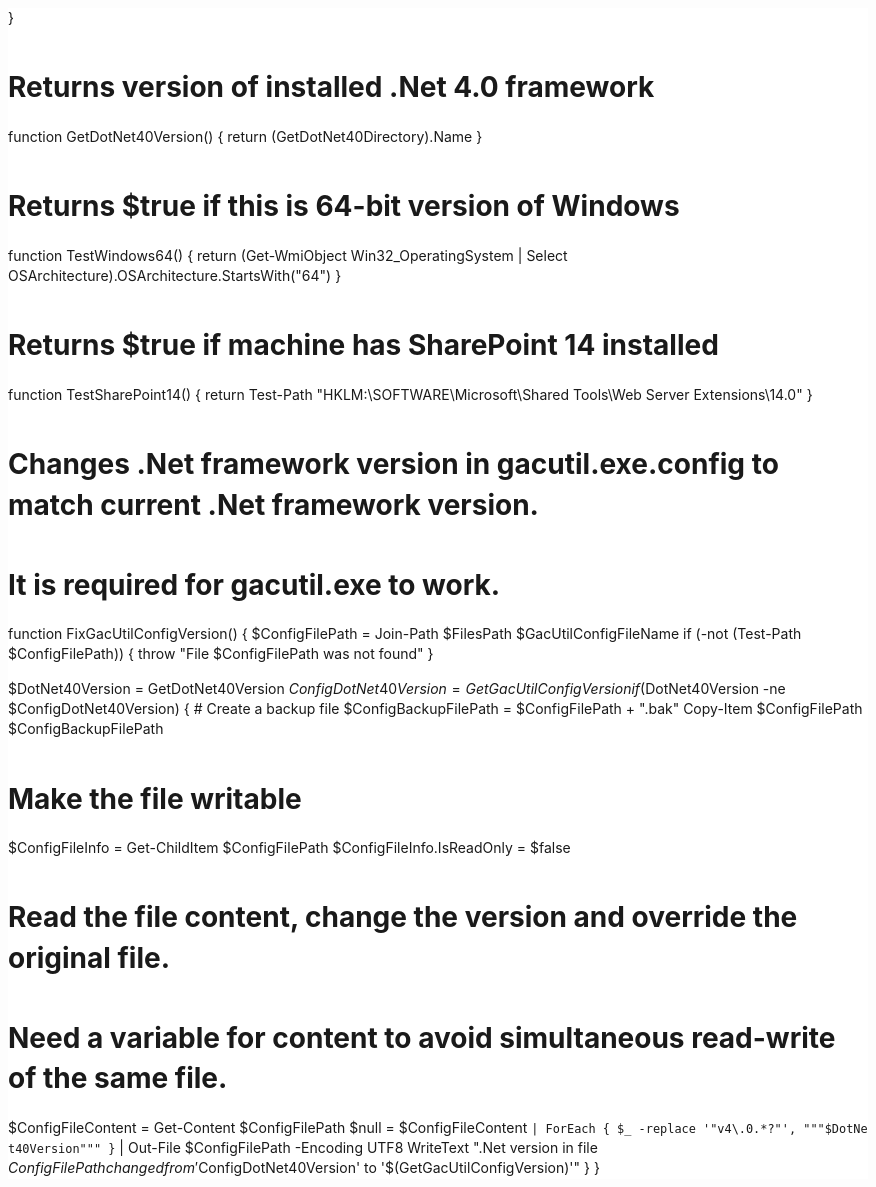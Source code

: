 }

# Returns version of installed .Net 4.0 framework
function GetDotNet40Version() {
  return (GetDotNet40Directory).Name
}

# Returns $true if this is 64-bit version of Windows
function TestWindows64() {
  return (Get-WmiObject Win32_OperatingSystem | Select OSArchitecture).OSArchitecture.StartsWith("64")
}

# Returns $true if machine has SharePoint 14 installed
function TestSharePoint14() {
  return Test-Path "HKLM:\SOFTWARE\Microsoft\Shared Tools\Web Server Extensions\14.0"
}

# Changes .Net framework version in gacutil.exe.config to match current .Net framework version.
# It is required for gacutil.exe to work.
function FixGacUtilConfigVersion() {
  $ConfigFilePath = Join-Path $FilesPath $GacUtilConfigFileName
  if (-not (Test-Path $ConfigFilePath)) {
    throw "File $ConfigFilePath was not found"
  }

  $DotNet40Version = GetDotNet40Version
  $ConfigDotNet40Version = GetGacUtilConfigVersion
  if ($DotNet40Version -ne $ConfigDotNet40Version) {
    # Create a backup file
    $ConfigBackupFilePath = $ConfigFilePath + ".bak"
    Copy-Item $ConfigFilePath $ConfigBackupFilePath

# Make the file writable
$ConfigFileInfo = Get-ChildItem $ConfigFilePath
$ConfigFileInfo.IsReadOnly = $false

# Read the file content, change the version and override the original file.
# Need a variable for content to avoid simultaneous read-write of the same file.
$ConfigFileContent = Get-Content $ConfigFilePath
$null = $ConfigFileContent `
| ForEach { $_ -replace '"v4\.0.*?"', """$DotNet40Version""" } `
| Out-File $ConfigFilePath -Encoding UTF8
WriteText ".Net version in file $ConfigFilePath changed from '$ConfigDotNet40Version' to '$(GetGacUtilConfigVersion)'"
  }
}
